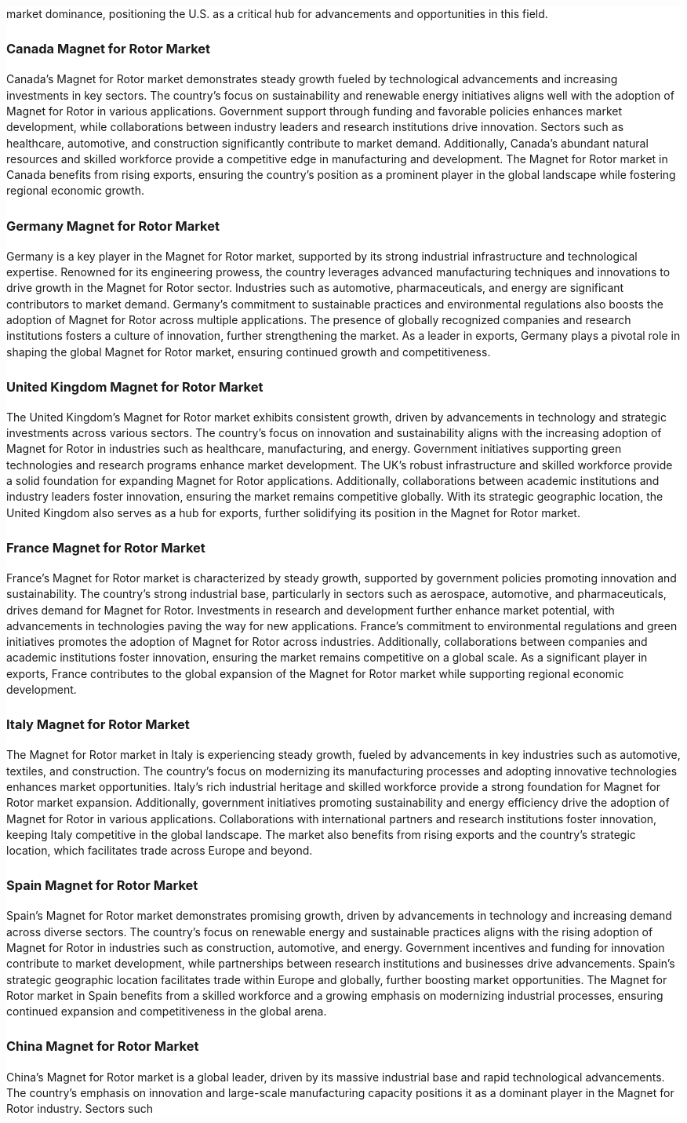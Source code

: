 market dominance, positioning the U.S. as a critical hub for advancements and opportunities in this field.</p><h3>Canada Magnet for Rotor Market</h3><p>Canada&rsquo;s Magnet for Rotor market demonstrates steady growth fueled by technological advancements and increasing investments in key sectors. The country&rsquo;s focus on sustainability and renewable energy initiatives aligns well with the adoption of Magnet for Rotor in various applications. Government support through funding and favorable policies enhances market development, while collaborations between industry leaders and research institutions drive innovation. Sectors such as healthcare, automotive, and construction significantly contribute to market demand. Additionally, Canada&rsquo;s abundant natural resources and skilled workforce provide a competitive edge in manufacturing and development. The Magnet for Rotor market in Canada benefits from rising exports, ensuring the country&rsquo;s position as a prominent player in the global landscape while fostering regional economic growth.</p><h3>Germany Magnet for Rotor Market</h3><p>Germany is a key player in the Magnet for Rotor market, supported by its strong industrial infrastructure and technological expertise. Renowned for its engineering prowess, the country leverages advanced manufacturing techniques and innovations to drive growth in the Magnet for Rotor sector. Industries such as automotive, pharmaceuticals, and energy are significant contributors to market demand. Germany&rsquo;s commitment to sustainable practices and environmental regulations also boosts the adoption of Magnet for Rotor across multiple applications. The presence of globally recognized companies and research institutions fosters a culture of innovation, further strengthening the market. As a leader in exports, Germany plays a pivotal role in shaping the global Magnet for Rotor market, ensuring continued growth and competitiveness.</p><h3>United Kingdom Magnet for Rotor Market</h3><p>The United Kingdom&rsquo;s Magnet for Rotor market exhibits consistent growth, driven by advancements in technology and strategic investments across various sectors. The country&rsquo;s focus on innovation and sustainability aligns with the increasing adoption of Magnet for Rotor in industries such as healthcare, manufacturing, and energy. Government initiatives supporting green technologies and research programs enhance market development. The UK&rsquo;s robust infrastructure and skilled workforce provide a solid foundation for expanding Magnet for Rotor applications. Additionally, collaborations between academic institutions and industry leaders foster innovation, ensuring the market remains competitive globally. With its strategic geographic location, the United Kingdom also serves as a hub for exports, further solidifying its position in the Magnet for Rotor market.</p><h3>France Magnet for Rotor Market</h3><p>France&rsquo;s Magnet for Rotor market is characterized by steady growth, supported by government policies promoting innovation and sustainability. The country&rsquo;s strong industrial base, particularly in sectors such as aerospace, automotive, and pharmaceuticals, drives demand for Magnet for Rotor. Investments in research and development further enhance market potential, with advancements in technologies paving the way for new applications. France&rsquo;s commitment to environmental regulations and green initiatives promotes the adoption of Magnet for Rotor across industries. Additionally, collaborations between companies and academic institutions foster innovation, ensuring the market remains competitive on a global scale. As a significant player in exports, France contributes to the global expansion of the Magnet for Rotor market while supporting regional economic development.</p><h3>Italy Magnet for Rotor Market</h3><p>The Magnet for Rotor market in Italy is experiencing steady growth, fueled by advancements in key industries such as automotive, textiles, and construction. The country&rsquo;s focus on modernizing its manufacturing processes and adopting innovative technologies enhances market opportunities. Italy&rsquo;s rich industrial heritage and skilled workforce provide a strong foundation for Magnet for Rotor market expansion. Additionally, government initiatives promoting sustainability and energy efficiency drive the adoption of Magnet for Rotor in various applications. Collaborations with international partners and research institutions foster innovation, keeping Italy competitive in the global landscape. The market also benefits from rising exports and the country&rsquo;s strategic location, which facilitates trade across Europe and beyond.</p><h3>Spain Magnet for Rotor Market</h3><p>Spain&rsquo;s Magnet for Rotor market demonstrates promising growth, driven by advancements in technology and increasing demand across diverse sectors. The country&rsquo;s focus on renewable energy and sustainable practices aligns with the rising adoption of Magnet for Rotor in industries such as construction, automotive, and energy. Government incentives and funding for innovation contribute to market development, while partnerships between research institutions and businesses drive advancements. Spain&rsquo;s strategic geographic location facilitates trade within Europe and globally, further boosting market opportunities. The Magnet for Rotor market in Spain benefits from a skilled workforce and a growing emphasis on modernizing industrial processes, ensuring continued expansion and competitiveness in the global arena.</p><h3>China Magnet for Rotor Market</h3><p>China&rsquo;s Magnet for Rotor market is a global leader, driven by its massive industrial base and rapid technological advancements. The country&rsquo;s emphasis on innovation and large-scale manufacturing capacity positions it as a dominant player in the Magnet for Rotor industry. Sectors such